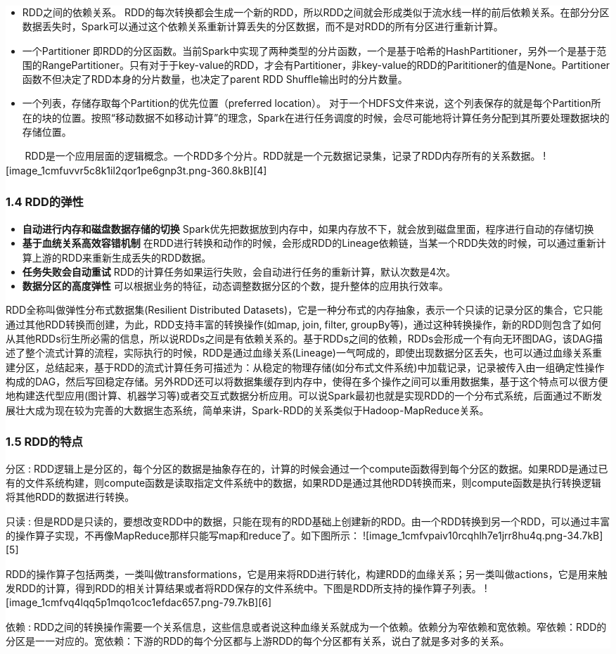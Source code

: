 - RDD之间的依赖关系。
RDD的每次转换都会生成一个新的RDD，所以RDD之间就会形成类似于流水线一样的前后依赖关系。在部分分区数据丢失时，Spark可以通过这个依赖关系重新计算丢失的分区数据，而不是对RDD的所有分区进行重新计算。
- 一个Partitioner
即RDD的分区函数。当前Spark中实现了两种类型的分片函数，一个是基于哈希的HashPartitioner，另外一个是基于范围的RangePartitioner。只有对于于key-value的RDD，才会有Partitioner，非key-value的RDD的Parititioner的值是None。Partitioner函数不但决定了RDD本身的分片数量，也决定了parent RDD Shuffle输出时的分片数量。

- 一个列表，存储存取每个Partition的优先位置（preferred location）。
对于一个HDFS文件来说，这个列表保存的就是每个Partition所在的块的位置。按照“移动数据不如移动计算”的理念，Spark在进行任务调度的时候，会尽可能地将计算任务分配到其所要处理数据块的存储位置。

&nbsp;&nbsp;&nbsp;&nbsp;&nbsp;&nbsp;&nbsp;RDD是一个应用层面的逻辑概念。一个RDD多个分片。RDD就是一个元数据记录集，记录了RDD内存所有的关系数据。
![image_1cmfuvvr5c8k1il2qor1pe6gnp3t.png-360.8kB][4]


### **1.4 RDD的弹性**

- **自动进行内存和磁盘数据存储的切换**
    Spark优先把数据放到内存中，如果内存放不下，就会放到磁盘里面，程序进行自动的存储切换
- **基于血统关系高效容错机制**
    在RDD进行转换和动作的时候，会形成RDD的Lineage依赖链，当某一个RDD失效的时候，可以通过重新计算上游的RDD来重新生成丢失的RDD数据。
- **任务失败会自动重试**
    RDD的计算任务如果运行失败，会自动进行任务的重新计算，默认次数是4次。
- **数据分区的高度弹性**
    可以根据业务的特征，动态调整数据分区的个数，提升整体的应用执行效率。

RDD全称叫做弹性分布式数据集(Resilient Distributed Datasets)，它是一种分布式的内存抽象，表示一个只读的记录分区的集合，它只能通过其他RDD转换而创建，为此，RDD支持丰富的转换操作(如map, join, filter, groupBy等)，通过这种转换操作，新的RDD则包含了如何从其他RDDs衍生所必需的信息，所以说RDDs之间是有依赖关系的。基于RDDs之间的依赖，RDDs会形成一个有向无环图DAG，该DAG描述了整个流式计算的流程，实际执行的时候，RDD是通过血缘关系(Lineage)一气呵成的，即使出现数据分区丢失，也可以通过血缘关系重建分区，总结起来，基于RDD的流式计算任务可描述为：从稳定的物理存储(如分布式文件系统)中加载记录，记录被传入由一组确定性操作构成的DAG，然后写回稳定存储。另外RDD还可以将数据集缓存到内存中，使得在多个操作之间可以重用数据集，基于这个特点可以很方便地构建迭代型应用(图计算、机器学习等)或者交互式数据分析应用。可以说Spark最初也就是实现RDD的一个分布式系统，后面通过不断发展壮大成为现在较为完善的大数据生态系统，简单来讲，Spark-RDD的关系类似于Hadoop-MapReduce关系。

### **1.5 RDD的特点**


分区
: RDD逻辑上是分区的，每个分区的数据是抽象存在的，计算的时候会通过一个compute函数得到每个分区的数据。如果RDD是通过已有的文件系统构建，则compute函数是读取指定文件系统中的数据，如果RDD是通过其他RDD转换而来，则compute函数是执行转换逻辑将其他RDD的数据进行转换。

只读
: 但是RDD是只读的，要想改变RDD中的数据，只能在现有的RDD基础上创建新的RDD。由一个RDD转换到另一个RDD，可以通过丰富的操作算子实现，不再像MapReduce那样只能写map和reduce了。如下图所示：
![image_1cmfvpaiv10rcqhlh7e1jrr8hu4q.png-34.7kB][5]

RDD的操作算子包括两类，一类叫做transformations，它是用来将RDD进行转化，构建RDD的血缘关系；另一类叫做actions，它是用来触发RDD的计算，得到RDD的相关计算结果或者将RDD保存的文件系统中。下图是RDD所支持的操作算子列表。
![image_1cmfvq4lqq5p1mqo1coc1efdac657.png-79.7kB][6]

依赖
: RDD之间的转换操作需要一个关系信息，这些信息或者说这种血缘关系就成为一个依赖。依赖分为窄依赖和宽依赖。窄依赖：RDD的分区是一一对应的。宽依赖：下游的RDD的每个分区都与上游RDD的每个分区都有关系，说白了就是多对多的关系。
